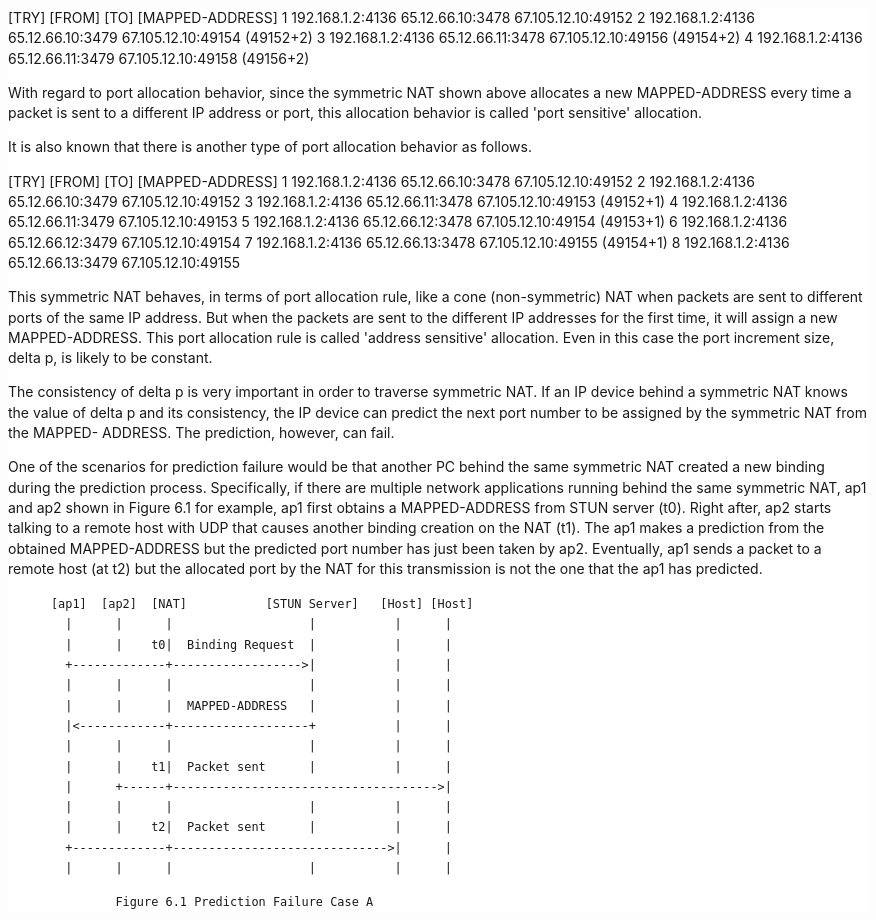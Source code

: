    [TRY] [FROM]           [TO]             [MAPPED-ADDRESS]
   1     192.168.1.2:4136 65.12.66.10:3478 67.105.12.10:49152
   2     192.168.1.2:4136 65.12.66.10:3479 67.105.12.10:49154 (49152+2)
   3     192.168.1.2:4136 65.12.66.11:3478 67.105.12.10:49156 (49154+2)
   4     192.168.1.2:4136 65.12.66.11:3479 67.105.12.10:49158 (49156+2)


   With regard to port allocation behavior, since the symmetric NAT
   shown above allocates a new MAPPED-ADDRESS every time a packet is
   sent to a different IP address or port, this allocation behavior is
   called 'port sensitive' allocation.

   It is also known that there is another type of port allocation
   behavior as follows.

   [TRY] [FROM]           [TO]             [MAPPED-ADDRESS]
   1     192.168.1.2:4136 65.12.66.10:3478 67.105.12.10:49152
   2     192.168.1.2:4136 65.12.66.10:3479 67.105.12.10:49152
   3     192.168.1.2:4136 65.12.66.11:3478 67.105.12.10:49153 (49152+1)
   4     192.168.1.2:4136 65.12.66.11:3479 67.105.12.10:49153
   5     192.168.1.2:4136 65.12.66.12:3478 67.105.12.10:49154 (49153+1)
   6     192.168.1.2:4136 65.12.66.12:3479 67.105.12.10:49154
   7     192.168.1.2:4136 65.12.66.13:3478 67.105.12.10:49155 (49154+1)
   8     192.168.1.2:4136 65.12.66.13:3479 67.105.12.10:49155

   This symmetric NAT behaves, in terms of port allocation rule, like a
   cone (non-symmetric) NAT when packets are sent to different ports of
   the same IP address. But when the packets are sent to the different
   IP addresses for the first time, it will assign a new MAPPED-ADDRESS.
   This port allocation rule is called 'address sensitive' allocation.
   Even in this case the port increment size, delta p, is likely to be
   constant.

   The consistency of delta p is very important in order to traverse
   symmetric NAT.  If an IP device behind a symmetric NAT knows the
   value of delta p and its consistency, the IP device can predict the
   next port number to be assigned by the symmetric NAT from the MAPPED-
   ADDRESS. The prediction, however, can fail.

   One of the scenarios for prediction failure would be that another PC
   behind the same symmetric NAT created a new binding during the
   prediction process.  Specifically, if there are multiple network
   applications running behind the same symmetric NAT, ap1 and ap2 shown
   in Figure 6.1 for example, ap1 first obtains a MAPPED-ADDRESS from
   STUN server (t0). Right after, ap2 starts talking to a remote host
   with UDP that causes another binding creation on the NAT (t1). The
   ap1 makes a prediction from the obtained MAPPED-ADDRESS but the
   predicted port number has just been taken by ap2. Eventually, ap1
   sends a packet to a remote host (at t2) but the allocated port by the
   NAT for this transmission is not the one that the ap1 has predicted.
```
      [ap1]  [ap2]  [NAT]           [STUN Server]   [Host] [Host]
        |      |      |                   |           |      |
        |      |    t0|  Binding Request  |           |      |
        +-------------+------------------>|           |      |
        |      |      |                   |           |      |
        |      |      |  MAPPED-ADDRESS   |           |      |
        |<------------+-------------------+           |      |
        |      |      |                   |           |      |
        |      |    t1|  Packet sent      |           |      |
        |      +------+------------------------------------->|
        |      |      |                   |           |      |
        |      |    t2|  Packet sent      |           |      |
        +-------------+------------------------------>|      |
        |      |      |                   |           |      |
```
                   Figure 6.1 Prediction Failure Case A
